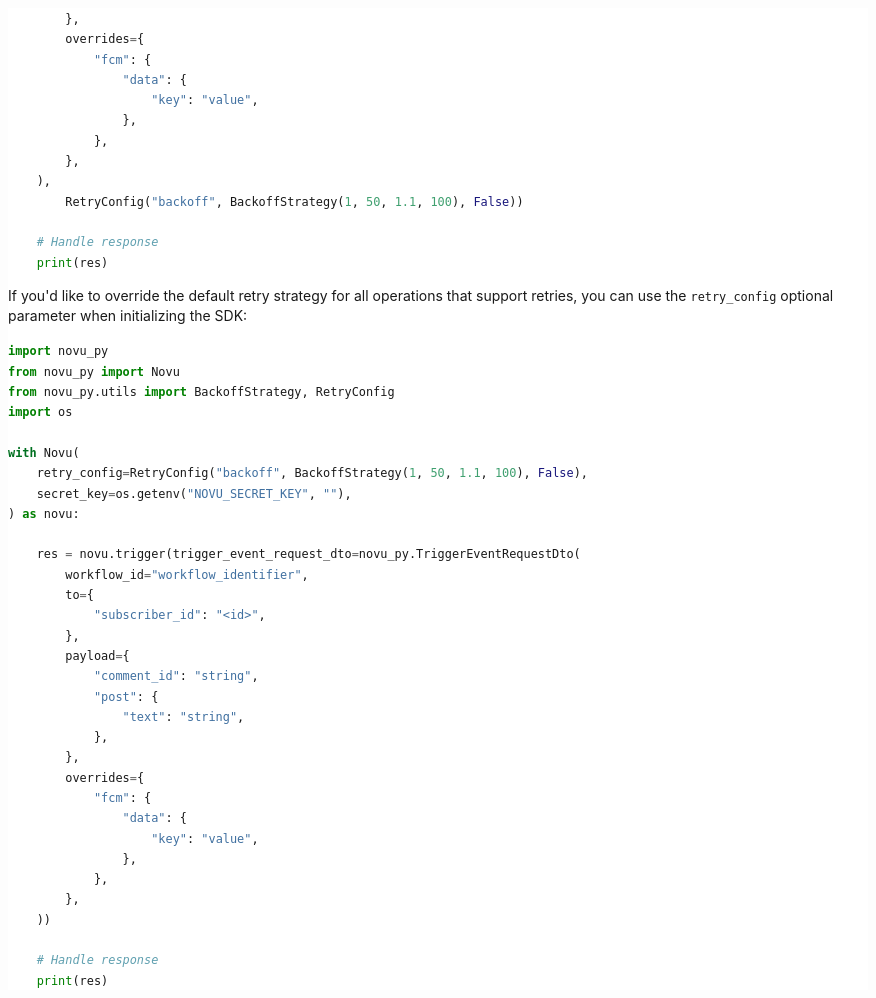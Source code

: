 ```python
        },
        overrides={
            "fcm": {
                "data": {
                    "key": "value",
                },
            },
        },
    ),
        RetryConfig("backoff", BackoffStrategy(1, 50, 1.1, 100), False))

    # Handle response
    print(res)

```

If you'd like to override the default retry strategy for all operations that support retries, you can use the `retry_config` optional parameter when initializing the SDK:
```python
import novu_py
from novu_py import Novu
from novu_py.utils import BackoffStrategy, RetryConfig
import os

with Novu(
    retry_config=RetryConfig("backoff", BackoffStrategy(1, 50, 1.1, 100), False),
    secret_key=os.getenv("NOVU_SECRET_KEY", ""),
) as novu:

    res = novu.trigger(trigger_event_request_dto=novu_py.TriggerEventRequestDto(
        workflow_id="workflow_identifier",
        to={
            "subscriber_id": "<id>",
        },
        payload={
            "comment_id": "string",
            "post": {
                "text": "string",
            },
        },
        overrides={
            "fcm": {
                "data": {
                    "key": "value",
                },
            },
        },
    ))

    # Handle response
    print(res)

```
